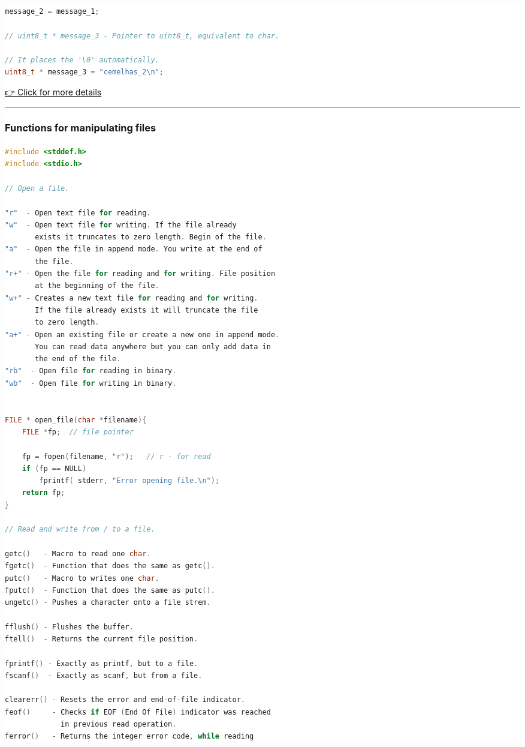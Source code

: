 ```c
message_2 = message_1;

// uint8_t * message_3 - Pointer to uint8_t, equivalent to char. 

// It places the '\0' automatically.
uint8_t * message_3 = "cemelhas_2\n";

```
[👉 Click for more details](./C_strings.md)

---

### Functions for manipulating files

```c
#include <stddef.h>
#include <stdio.h>

// Open a file.

"r"  - Open text file for reading.
"w"  - Open text file for writing. If the file already
       exists it truncates to zero length. Begin of the file.
"a"  - Open the file in append mode. You write at the end of
       the file.
"r+" - Open the file for reading and for writing. File position
       at the beginning of the file. 
"w+" - Creates a new text file for reading and for writing.
       If the file already exists it will truncate the file
       to zero length.
"a+" - Open an existing file or create a new one in append mode.
       You can read data anywhere but you can only add data in
       the end of the file.  
"rb"  - Open file for reading in binary.
"wb"  - Open file for writing in binary.


FILE * open_file(char *filename){
    FILE *fp;  // file pointer

    fp = fopen(filename, "r");   // r - for read
    if (fp == NULL)
        fprintf( stderr, "Error opening file.\n");
    return fp;
}

// Read and write from / to a file.

getc()   - Macro to read one char.
fgetc()  - Function that does the same as getc().
putc()   - Macro to writes one char.
fputc()  - Function that does the same as putc().
ungetc() - Pushes a character onto a file strem.

fflush() - Flushes the buffer.
ftell()  - Returns the current file position.

fprintf() - Exactly as printf, but to a file.
fscanf()  - Exactly as scanf, but from a file.

clearerr() - Resets the error and end-of-file indicator.
feof()     - Checks if EOF (End Of File) indicator was reached
             in previous read operation. 
ferror()   - Returns the integer error code, while reading
```
